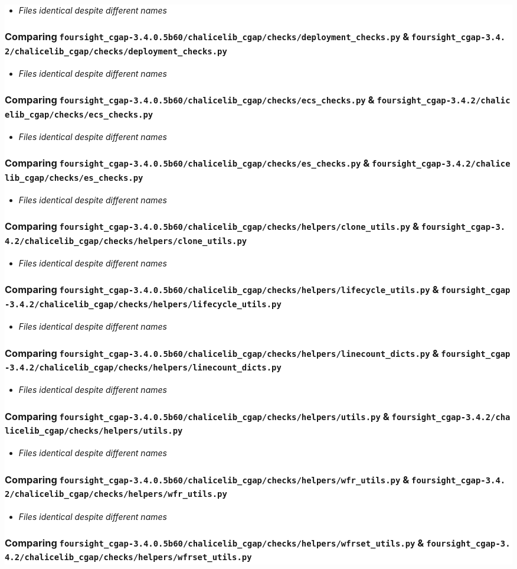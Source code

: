 * *Files identical despite different names*

### Comparing `foursight_cgap-3.4.0.5b60/chalicelib_cgap/checks/deployment_checks.py` & `foursight_cgap-3.4.2/chalicelib_cgap/checks/deployment_checks.py`

 * *Files identical despite different names*

### Comparing `foursight_cgap-3.4.0.5b60/chalicelib_cgap/checks/ecs_checks.py` & `foursight_cgap-3.4.2/chalicelib_cgap/checks/ecs_checks.py`

 * *Files identical despite different names*

### Comparing `foursight_cgap-3.4.0.5b60/chalicelib_cgap/checks/es_checks.py` & `foursight_cgap-3.4.2/chalicelib_cgap/checks/es_checks.py`

 * *Files identical despite different names*

### Comparing `foursight_cgap-3.4.0.5b60/chalicelib_cgap/checks/helpers/clone_utils.py` & `foursight_cgap-3.4.2/chalicelib_cgap/checks/helpers/clone_utils.py`

 * *Files identical despite different names*

### Comparing `foursight_cgap-3.4.0.5b60/chalicelib_cgap/checks/helpers/lifecycle_utils.py` & `foursight_cgap-3.4.2/chalicelib_cgap/checks/helpers/lifecycle_utils.py`

 * *Files identical despite different names*

### Comparing `foursight_cgap-3.4.0.5b60/chalicelib_cgap/checks/helpers/linecount_dicts.py` & `foursight_cgap-3.4.2/chalicelib_cgap/checks/helpers/linecount_dicts.py`

 * *Files identical despite different names*

### Comparing `foursight_cgap-3.4.0.5b60/chalicelib_cgap/checks/helpers/utils.py` & `foursight_cgap-3.4.2/chalicelib_cgap/checks/helpers/utils.py`

 * *Files identical despite different names*

### Comparing `foursight_cgap-3.4.0.5b60/chalicelib_cgap/checks/helpers/wfr_utils.py` & `foursight_cgap-3.4.2/chalicelib_cgap/checks/helpers/wfr_utils.py`

 * *Files identical despite different names*

### Comparing `foursight_cgap-3.4.0.5b60/chalicelib_cgap/checks/helpers/wfrset_utils.py` & `foursight_cgap-3.4.2/chalicelib_cgap/checks/helpers/wfrset_utils.py`
